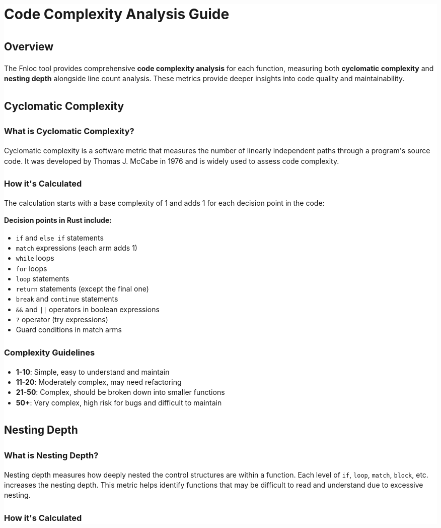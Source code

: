 # Code Complexity Analysis Guide

## Overview

The Fnloc tool provides comprehensive **code complexity analysis** for each function, measuring both **cyclomatic complexity** and **nesting depth** alongside line count analysis. These metrics provide deeper insights into code quality and maintainability.

## Cyclomatic Complexity

### What is Cyclomatic Complexity?

Cyclomatic complexity is a software metric that measures the number of linearly independent paths through a program's source code. It was developed by Thomas J. McCabe in 1976 and is widely used to assess code complexity.

### How it's Calculated

The calculation starts with a base complexity of 1 and adds 1 for each decision point in the code:

**Decision points in Rust include:**
- `if` and `else if` statements
- `match` expressions (each arm adds 1)
- `while` loops
- `for` loops  
- `loop` statements
- `return` statements (except the final one)
- `break` and `continue` statements
- `&&` and `||` operators in boolean expressions
- `?` operator (try expressions)
- Guard conditions in match arms

### Complexity Guidelines

- **1-10**: Simple, easy to understand and maintain
- **11-20**: Moderately complex, may need refactoring
- **21-50**: Complex, should be broken down into smaller functions
- **50+**: Very complex, high risk for bugs and difficult to maintain

## Nesting Depth

### What is Nesting Depth?

Nesting depth measures how deeply nested the control structures are within a function. Each level of `if`, `loop`, `match`, `block`, etc. increases the nesting depth. This metric helps identify functions that may be difficult to read and understand due to excessive nesting.

### How it's Calculated
